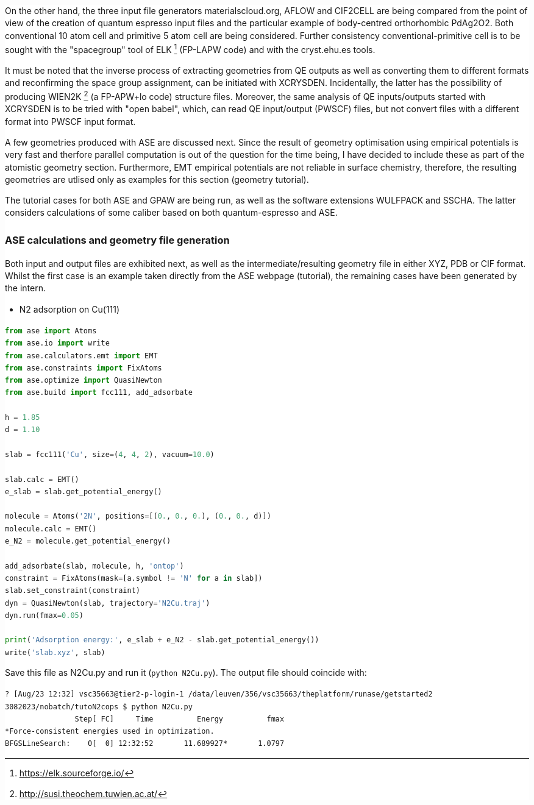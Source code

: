 On the other hand, the three input file generators materialscloud.org, AFLOW and CIF2CELL are being compared from the point of view of the creation of quantum espresso input files and the particular example of body-centred orthorhombic PdAg2O2. Both conventional 10 atom cell and primitive 5 atom cell are being considered. Further consistency conventional-primitive cell is to be sought with the "spacegroup" tool of ELK [^1] (FP-LAPW code) and with the cryst.ehu.es tools.

It must be noted that the inverse process of extracting geometries from QE outputs as well as converting them to different formats and reconfirming the space group assignment, can be initiated with XCRYSDEN. Incidentally, the latter has the possibility of producing WIEN2K [^2] (a FP-APW+lo code) structure files. Moreover, the same analysis of QE inputs/outputs started with XCRYSDEN is to be tried with "open babel", which, can read QE input/output (PWSCF) files, but not convert files with a different format into PWSCF input format.

A few geometries produced with ASE are discussed next. Since the result of geometry optimisation using empirical potentials is very fast and therfore parallel computation is out of the question for the time being, I have decided to include these as part of the atomistic geometry section. Furthermore, EMT empirical potentials are not reliable in surface chemistry, therefore, the resulting geometries are utlised only as examples for this section (geometry tutorial).

The tutorial cases for both ASE and GPAW are being run, as well as the software extensions WULFPACK and SSCHA. The latter considers calculations of some caliber based on both quantum-espresso and ASE.

### ASE calculations and geometry file generation

Both input and output files are exhibited next, as well as the intermediate/resulting geometry file in either XYZ, PDB or CIF format. Whilst the first case is an example taken directly from the ASE webpage (tutorial), the remaining cases have been generated by the intern.

- N2 adsorption on Cu(111)
```python
from ase import Atoms
from ase.io import write
from ase.calculators.emt import EMT
from ase.constraints import FixAtoms
from ase.optimize import QuasiNewton
from ase.build import fcc111, add_adsorbate

h = 1.85
d = 1.10

slab = fcc111('Cu', size=(4, 4, 2), vacuum=10.0)

slab.calc = EMT()
e_slab = slab.get_potential_energy()

molecule = Atoms('2N', positions=[(0., 0., 0.), (0., 0., d)])
molecule.calc = EMT()
e_N2 = molecule.get_potential_energy()

add_adsorbate(slab, molecule, h, 'ontop')
constraint = FixAtoms(mask=[a.symbol != 'N' for a in slab])
slab.set_constraint(constraint)
dyn = QuasiNewton(slab, trajectory='N2Cu.traj')
dyn.run(fmax=0.05)

print('Adsorption energy:', e_slab + e_N2 - slab.get_potential_energy())
write('slab.xyz', slab)
```
Save this file as N2Cu.py and run it (`python N2Cu.py`). The output file should coincide with:
```
? [Aug/23 12:32] vsc35663@tier2-p-login-1 /data/leuven/356/vsc35663/theplatform/runase/getstarted2
3082023/nobatch/tutoN2cops $ python N2Cu.py
                Step[ FC]     Time          Energy          fmax
*Force-consistent energies used in optimization.
BFGSLineSearch:    0[  0] 12:32:52       11.689927*       1.0797
```

[^1]: https://elk.sourceforge.io/
[^2]: http://susi.theochem.tuwien.ac.at/
